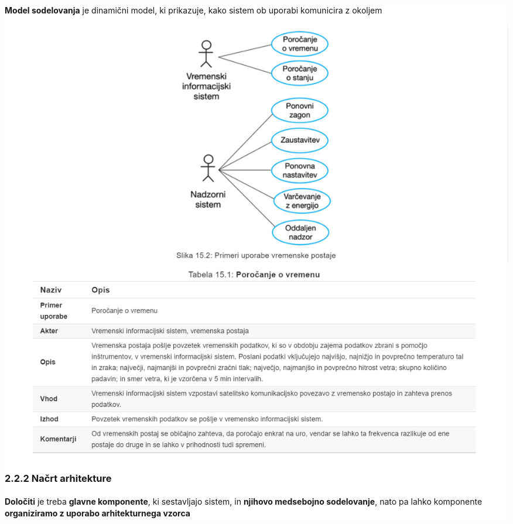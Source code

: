 **Model sodelovanja** je dinamični model, ki prikazuje, kako sistem ob uporabi komunicira z okoljem

<img src="pu1.png" >

<img src="pu2.png" >

### 2.2.2 Načrt arhitekture
**Določiti** je treba **glavne komponente**, ki sestavljajo sistem, in **njihovo medsebojno sodelovanje**, nato pa lahko komponente **organiziramo z uporabo arhitekturnega vzorca**
